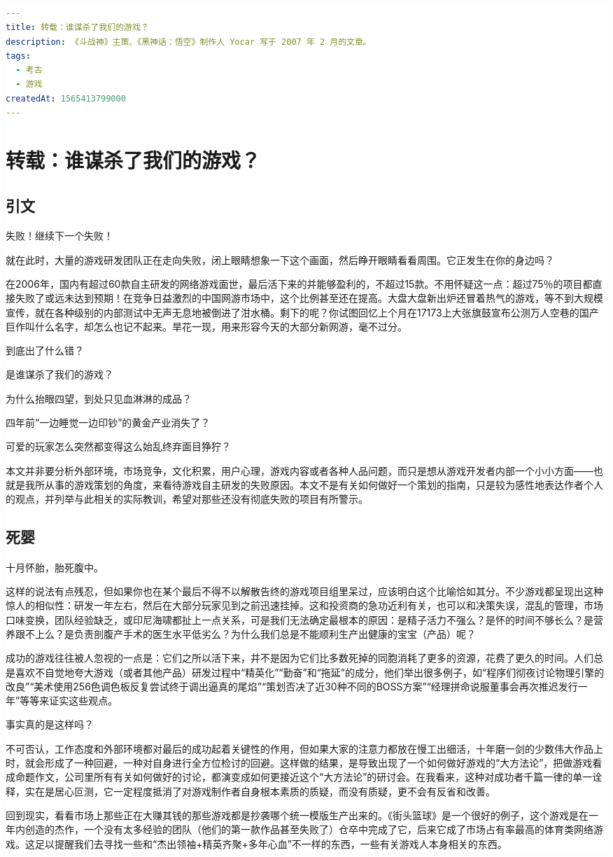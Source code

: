 ```yaml
---
title: 转载：谁谋杀了我们的游戏？
description: 《斗战神》主策、《黑神话：悟空》制作人 Yocar 写于 2007 年 2 月的文章。
tags:
  - 考古
  - 游戏
createdAt: 1565413799000
---
```


# 转载：谁谋杀了我们的游戏？

## 引文

失败！继续下一个失败！

就在此时，大量的游戏研发团队正在走向失败，闭上眼睛想象一下这个画面，然后睁开眼睛看看周围。它正发生在你的身边吗？

在2006年，国内有超过60款自主研发的网络游戏面世，最后活下来的并能够盈利的，不超过15款。不用怀疑这一点：超过75％的项目都直接失败了或远未达到预期！在竞争日益激烈的中国网游市场中，这个比例甚至还在提高。大盘大盘新出炉还冒着热气的游戏，等不到大规模宣传，就在各种级别的内部测试中无声无息地被倒进了泔水桶。剩下的呢？你试图回忆上个月在17173上大张旗鼓宣布公测万人空巷的国产巨作叫什么名字，却怎么也记不起来。旱花一现，用来形容今天的大部分新网游，毫不过分。

到底出了什么错？

是谁谋杀了我们的游戏？

为什么抬眼四望，到处只见血淋淋的成品？

四年前“一边睡觉一边印钞”的黄金产业消失了？

可爱的玩家怎么突然都变得这么始乱终弃面目狰狞？

本文并非要分析外部环境，市场竞争，文化积累，用户心理，游戏内容或者各种人品问题，而只是想从游戏开发者内部一个小小方面——也就是我所从事的游戏策划的角度，来看待游戏自主研发的失败原因。本文不是有关如何做好一个策划的指南，只是较为感性地表达作者个人的观点，并列举与此相关的实际教训，希望对那些还没有彻底失败的项目有所警示。

## 死婴

十月怀胎，胎死腹中。

这样的说法有点残忍，但如果你也在某个最后不得不以解散告终的游戏项目组里呆过，应该明白这个比喻恰如其分。不少游戏都呈现出这种惊人的相似性：研发一年左右，然后在大部分玩家见到之前迅速挂掉。这和投资商的急功近利有关，也可以和决策失误，混乱的管理，市场口味变换，团队经验缺乏，或印尼海啸都扯上一点关系，可是我们无法确定最根本的原因：是精子活力不强么？是怀的时间不够长么？是营养跟不上么？是负责剖腹产手术的医生水平低劣么？为什么我们总是不能顺利生产出健康的宝宝（产品）呢？

成功的游戏往往被人忽视的一点是：它们之所以活下来，并不是因为它们比多数死掉的同胞消耗了更多的资源，花费了更久的时间。人们总是喜欢不自觉地夸大游戏（或者其他产品）研发过程中“精英化”“勤奋”和“拖延”的成分，他们举出很多例子，如“程序们彻夜讨论物理引擎的改良”“美术使用256色调色板反复尝试终于调出逼真的尾焰”“策划否决了近30种不同的BOSS方案”“经理拼命说服董事会再次推迟发行一年”等等来证实这些观点。

事实真的是这样吗？

不可否认，工作态度和外部环境都对最后的成功起着关键性的作用，但如果大家的注意力都放在慢工出细活，十年磨一剑的少数伟大作品上时，就会形成了一种回避，一种对自身进行全方位检讨的回避。这样做的结果，是导致出现了一个如何做好游戏的“大方法论”，把做游戏看成命题作文，公司里所有有关如何做好的讨论，都演变成如何更接近这个“大方法论”的研讨会。在我看来，这种对成功者千篇一律的单一诠释，实在是居心叵测，它一定程度抵消了对游戏制作者自身根本素质的质疑，而没有质疑，更不会有反省和改善。

回到现实，看看市场上那些正在大赚其钱的那些游戏都是抄袭哪个统一模版生产出来的。《街头篮球》是一个很好的例子，这个游戏是在一年内创造的杰作，一个没有太多经验的团队（他们的第一款作品甚至失败了）仓卒中完成了它，后来它成了市场占有率最高的体育类网络游戏。这足以提醒我们去寻找一些和“杰出领袖+精英齐聚+多年心血”不一样的东西，一些有关游戏人本身相关的东西。
